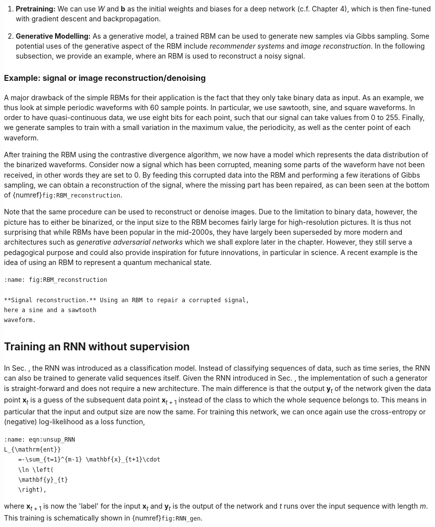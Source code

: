 1.  **Pretraining:** We can use $W$ and $\mathbf{b}$ as the initial weights
    and biases for a deep network (c.f. Chapter 4), which is then
    fine-tuned with gradient descent and backpropagation.

2.  **Generative Modelling:** As a generative model, a trained RBM can be
    used to generate new samples via Gibbs sampling. Some potential uses of the
    generative aspect of the RBM include *recommender systems* and
    *image reconstruction*. In the following subsection, we provide an
    example, where an RBM is used to reconstruct a noisy signal.

### Example: signal or image reconstruction/denoising

A major drawback of the simple RBMs for their application is the fact that they only take binary data as input. As an example, we thus look at simple periodic waveforms with 60 sample points. In particular, we use sawtooth, sine, and square waveforms. In order to have quasi-continuous data, we use eight bits for each point, such that our signal can take values from 0 to 255. Finally, we generate samples to train with a small variation in the maximum value, the periodicity, as well as the center point of each waveform.

After training the RBM using the contrastive divergence algorithm, we now have a model which represents the data distribution of the binarized waveforms. Consider now a signal which has been corrupted, meaning some parts of the waveform have not been received, in other words they are set to 0. By feeding this corrupted data into the RBM and performing a few iterations of Gibbs sampling, we can obtain a reconstruction of the signal, where the missing part has been repaired, as can been seen at the bottom of {numref}`fig:RBM_reconstruction`.

Note that the same procedure can be used to reconstruct or denoise images. Due to the limitation to binary data, however, the picture has to either be binarized, or the input size to the RBM becomes fairly large for high-resolution pictures. It is thus not surprising that while RBMs have been popular in the mid-2000s, they have largely been superseded by more modern and architectures such as *generative adversarial networks* which we shall explore later in the chapter. However, they still serve a pedagogical purpose and could also provide inspiration for future innovations, in particular in science. A recent example is the idea of using an RBM to represent a quantum mechanical state.

```{figure} ../_static/lecture_specific/unsupervised-ml/rbm_reconstr.png
:name: fig:RBM_reconstruction

**Signal reconstruction.** Using an RBM to repair a corrupted signal,
here a sine and a sawtooth
waveform.
```

## Training an RNN without supervision


In Sec. [](sec:supervised), the RNN was introduced as a classification model. Instead of classifying sequences of data, such as time series, the RNN can also be trained to generate valid sequences itself. Given the RNN introduced in Sec. [](sec:rnn), the implementation of such a generator is straight-forward and does not require a new architecture. The main difference is that the output $\mathbf{y}_t$ of the network given the data point $\mathbf{x}_t$ is a guess of the subsequent data point $\mathbf{x}_{t+1}$ instead of the class to which the whole sequence belongs to. This means in particular that the input and output size are now the same. For training this network, we can once again use the cross-entropy or (negative) log-likelihood as a loss function, 
```{math}
:name: eqn:unsup_RNN
L_{\mathrm{ent}}
    =-\sum_{t=1}^{m-1} \mathbf{x}_{t+1}\cdot
    \ln \left(
    \mathbf{y}_{t}
    \right),
```
where $\mathbf{x}_{t+1}$ is now the 'label' for the input $\mathbf{x}_{t}$ and $\mathbf{y}_{t}$ is the output of the network and $t$ runs over the input sequence with length $m$. This training is schematically shown in {numref}`fig:RNN_gen`.
